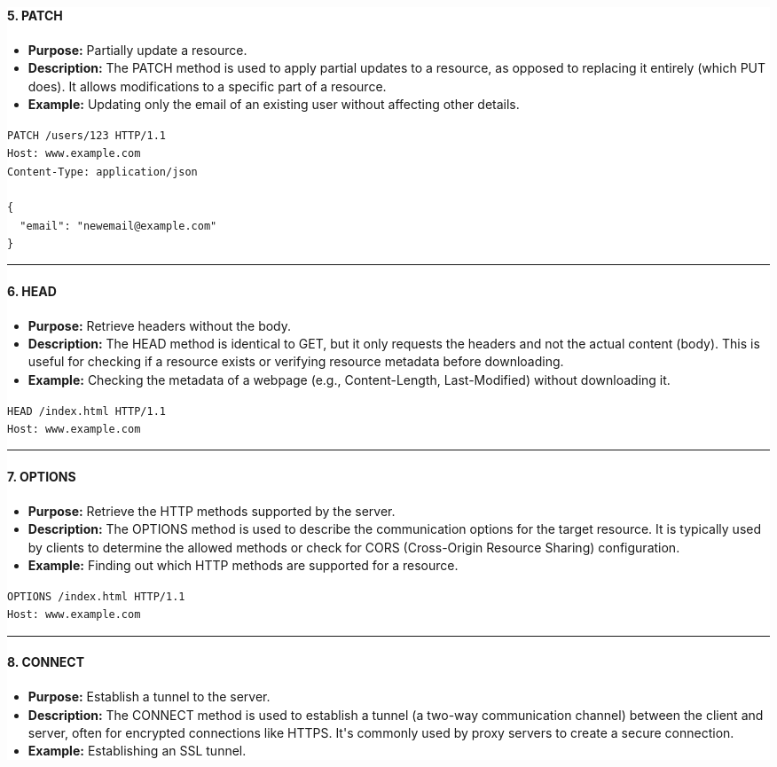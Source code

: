 
#### 5. PATCH
- **Purpose:** Partially update a resource.
- **Description:** The PATCH method is used to apply partial updates to a resource, as opposed to replacing it entirely (which PUT does). It allows modifications to a specific part of a resource.
- **Example:** Updating only the email of an existing user without affecting other details.

```http
PATCH /users/123 HTTP/1.1
Host: www.example.com
Content-Type: application/json

{
  "email": "newemail@example.com"
}
```

---

#### 6. HEAD
- **Purpose:** Retrieve headers without the body.
- **Description:** The HEAD method is identical to GET, but it only requests the headers and not the actual content (body). This is useful for checking if a resource exists or verifying resource metadata before downloading.
- **Example:** Checking the metadata of a webpage (e.g., Content-Length, Last-Modified) without downloading it.

```http
HEAD /index.html HTTP/1.1
Host: www.example.com
```

---

#### 7. OPTIONS
- **Purpose:** Retrieve the HTTP methods supported by the server.
- **Description:** The OPTIONS method is used to describe the communication options for the target resource. It is typically used by clients to determine the allowed methods or check for CORS (Cross-Origin Resource Sharing) configuration.
- **Example:** Finding out which HTTP methods are supported for a resource.

```http
OPTIONS /index.html HTTP/1.1
Host: www.example.com
```

---

#### 8. CONNECT
- **Purpose:** Establish a tunnel to the server.
- **Description:** The CONNECT method is used to establish a tunnel (a two-way communication channel) between the client and server, often for encrypted connections like HTTPS. It's commonly used by proxy servers to create a secure connection.
- **Example:** Establishing an SSL tunnel.
